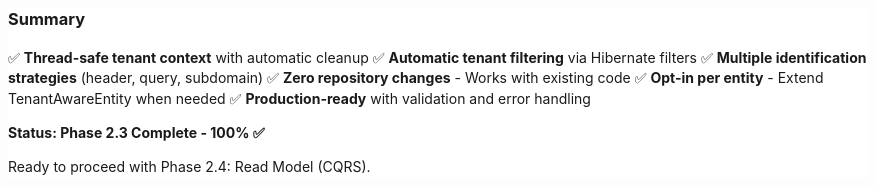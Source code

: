 ### Summary

✅ **Thread-safe tenant context** with automatic cleanup
✅ **Automatic tenant filtering** via Hibernate filters
✅ **Multiple identification strategies** (header, query, subdomain)
✅ **Zero repository changes** - Works with existing code
✅ **Opt-in per entity** - Extend TenantAwareEntity when needed
✅ **Production-ready** with validation and error handling

**Status: Phase 2.3 Complete - 100% ✅**

Ready to proceed with Phase 2.4: Read Model (CQRS).

